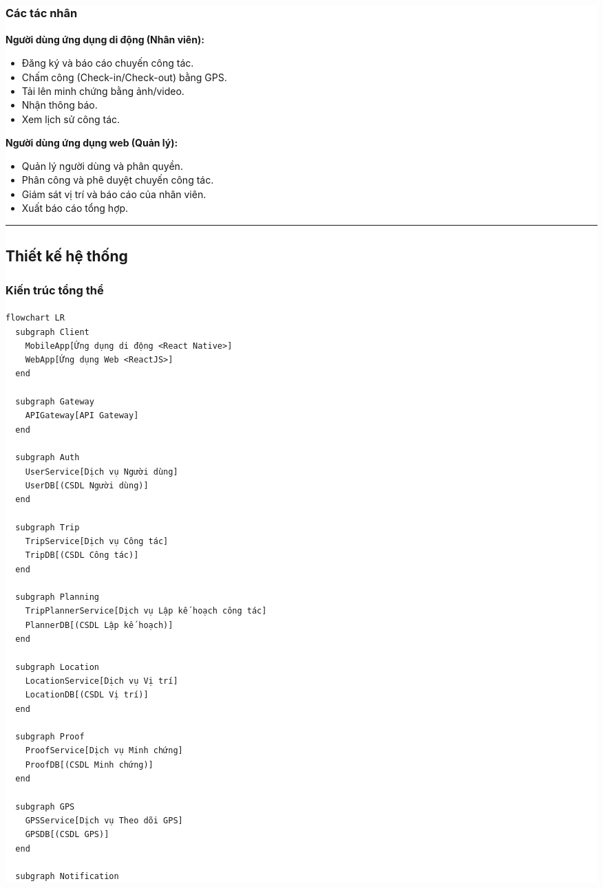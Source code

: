 ### Các tác nhân

**Người dùng ứng dụng di động (Nhân viên):**

- Đăng ký và báo cáo chuyến công tác.
- Chấm công (Check-in/Check-out) bằng GPS.
- Tải lên minh chứng bằng ảnh/video.
- Nhận thông báo.
- Xem lịch sử công tác.

**Người dùng ứng dụng web (Quản lý):**

- Quản lý người dùng và phân quyền.
- Phân công và phê duyệt chuyến công tác.
- Giám sát vị trí và báo cáo của nhân viên.
- Xuất báo cáo tổng hợp.

---

##  Thiết kế hệ thống

### Kiến trúc tổng thể

```mermaid
flowchart LR
  subgraph Client
    MobileApp[Ứng dụng di động <React Native>]
    WebApp[Ứng dụng Web <ReactJS>]
  end

  subgraph Gateway
    APIGateway[API Gateway]
  end

  subgraph Auth
    UserService[Dịch vụ Người dùng]
    UserDB[(CSDL Người dùng)]
  end

  subgraph Trip
    TripService[Dịch vụ Công tác]
    TripDB[(CSDL Công tác)]
  end

  subgraph Planning
    TripPlannerService[Dịch vụ Lập kế hoạch công tác]
    PlannerDB[(CSDL Lập kế hoạch)]
  end

  subgraph Location
    LocationService[Dịch vụ Vị trí]
    LocationDB[(CSDL Vị trí)]
  end

  subgraph Proof
    ProofService[Dịch vụ Minh chứng]
    ProofDB[(CSDL Minh chứng)]
  end

  subgraph GPS
    GPSService[Dịch vụ Theo dõi GPS]
    GPSDB[(CSDL GPS)]
  end

  subgraph Notification
```